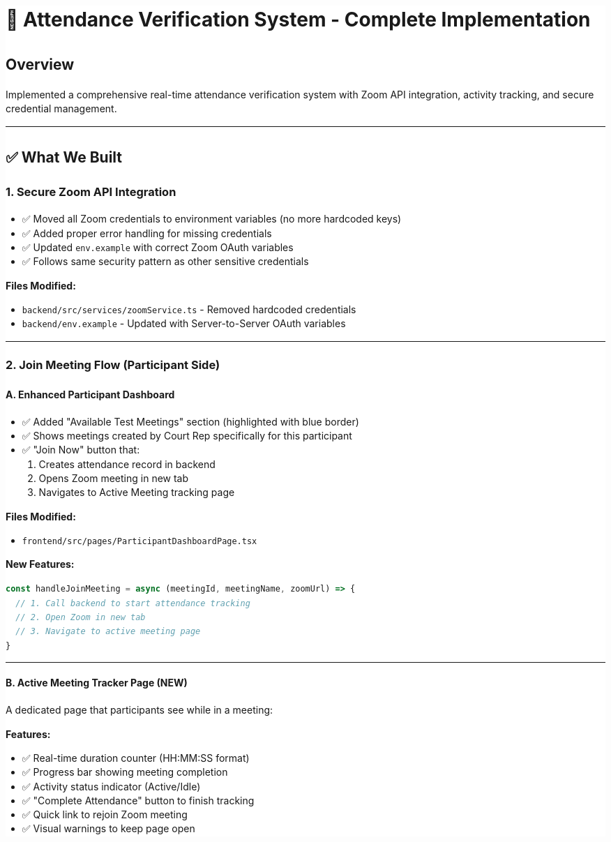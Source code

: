 # 🎯 Attendance Verification System - Complete Implementation

## Overview
Implemented a comprehensive real-time attendance verification system with Zoom API integration, activity tracking, and secure credential management.

---

## ✅ **What We Built**

### 1. **Secure Zoom API Integration**
- ✅ Moved all Zoom credentials to environment variables (no more hardcoded keys)
- ✅ Added proper error handling for missing credentials
- ✅ Updated `env.example` with correct Zoom OAuth variables
- ✅ Follows same security pattern as other sensitive credentials

**Files Modified:**
- `backend/src/services/zoomService.ts` - Removed hardcoded credentials
- `backend/env.example` - Updated with Server-to-Server OAuth variables

---

### 2. **Join Meeting Flow (Participant Side)**

#### **A. Enhanced Participant Dashboard**
- ✅ Added "Available Test Meetings" section (highlighted with blue border)
- ✅ Shows meetings created by Court Rep specifically for this participant
- ✅ "Join Now" button that:
  1. Creates attendance record in backend
  2. Opens Zoom meeting in new tab
  3. Navigates to Active Meeting tracking page

**Files Modified:**
- `frontend/src/pages/ParticipantDashboardPage.tsx`

**New Features:**
```typescript
const handleJoinMeeting = async (meetingId, meetingName, zoomUrl) => {
  // 1. Call backend to start attendance tracking
  // 2. Open Zoom in new tab
  // 3. Navigate to active meeting page
}
```

---

#### **B. Active Meeting Tracker Page (NEW)**
A dedicated page that participants see while in a meeting:

**Features:**
- ✅ Real-time duration counter (HH:MM:SS format)
- ✅ Progress bar showing meeting completion
- ✅ Activity status indicator (Active/Idle)
- ✅ "Complete Attendance" button to finish tracking
- ✅ Quick link to rejoin Zoom meeting
- ✅ Visual warnings to keep page open
